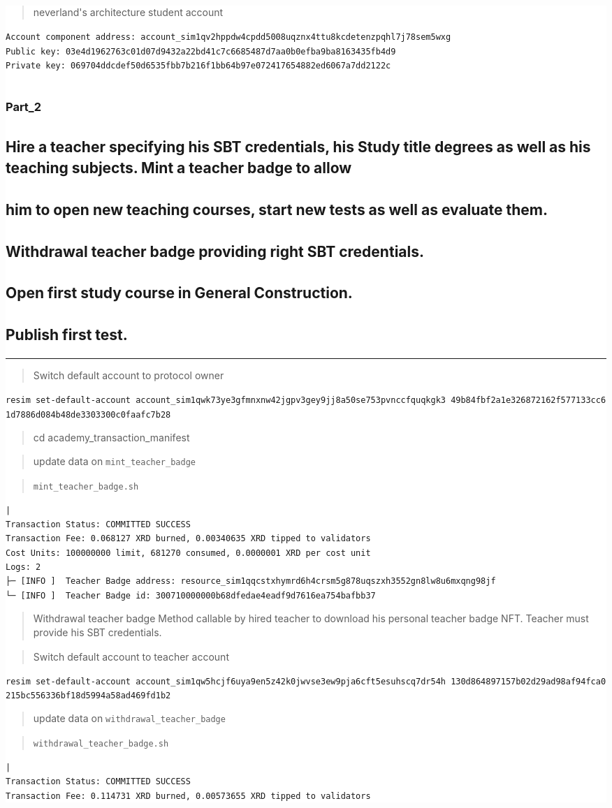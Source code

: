>
> neverland's architecture student account 
>
```
Account component address: account_sim1qv2hppdw4cpdd5008uqznx4ttu8kcdetenzpqhl7j78sem5wxg	
Public key: 03e4d1962763c01d07d9432a22bd41c7c6685487d7aa0b0efba9ba8163435fb4d9
Private key: 069704ddcdef50d6535fbb7b216f1bb64b97e072417654882ed6067a7dd2122c
```

#
### Part_2 
## Hire a teacher specifying his SBT credentials, his Study title degrees as well as his teaching subjects. Mint a teacher badge to allow
## him to open new teaching courses, start new tests as well as evaluate them.
## Withdrawal teacher badge providing right SBT credentials. 
## Open first study course in General Construction.
## Publish first test.
-------------------------------------------------------------------------------------------

> Switch default account to protocol owner

```resim set-default-account account_sim1qwk73ye3gfmnxnw42jgpv3gey9jj8a50se753pvnccfquqkgk3 49b84fbf2a1e326872162f577133cc61d7886d084b48de3303300c0faafc7b28```


>cd academy_transaction_manifest

> update data on ```mint_teacher_badge```

>```mint_teacher_badge.sh```
```
|
Transaction Status: COMMITTED SUCCESS
Transaction Fee: 0.068127 XRD burned, 0.00340635 XRD tipped to validators
Cost Units: 100000000 limit, 681270 consumed, 0.0000001 XRD per cost unit
Logs: 2
├─ [INFO ]  Teacher Badge address: resource_sim1qqcstxhymrd6h4crsm5g878uqszxh3552gn8lw8u6mxqng98jf
└─ [INFO ]  Teacher Badge id: 300710000000b68dfedae4eadf9d7616ea754bafbb37
```

>Withdrawal teacher badge
>Method callable by hired teacher to download his personal teacher badge NFT.
>Teacher must provide his SBT credentials.

> Switch default account  to teacher account

```resim set-default-account account_sim1qw5hcjf6uya9en5z42k0jwvse3ew9pja6cft5esuhscq7dr54h 130d864897157b02d29ad98af94fca0215bc556336bf18d5994a58ad469fd1b2```


>update data on ```withdrawal_teacher_badge```

>```withdrawal_teacher_badge.sh```
```
|
Transaction Status: COMMITTED SUCCESS
Transaction Fee: 0.114731 XRD burned, 0.00573655 XRD tipped to validators